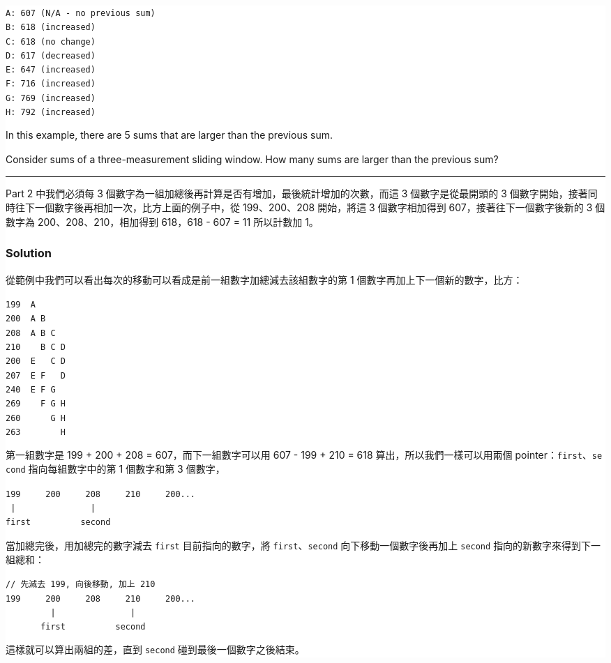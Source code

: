 ```txt
A: 607 (N/A - no previous sum)
B: 618 (increased)
C: 618 (no change)
D: 617 (decreased)
E: 647 (increased)
F: 716 (increased)
G: 769 (increased)
H: 792 (increased)
```

In this example, there are 5 sums that are larger than the previous sum.

Consider sums of a three-measurement sliding window. How many sums are larger than the previous sum?

---
Part 2 中我們必須每 3 個數字為一組加總後再計算是否有增加，最後統計增加的次數，而這 3 個數字是從最開頭的 3 個數字開始，接著同時往下一個數字後再相加一次，比方上面的例子中，從 199、200、208 開始，將這 3 個數字相加得到 607，接著往下一個數字後新的 3 個數字為 200、208、210，相加得到 618，618 - 607 = 11 所以計數加 1。

### Solution

從範例中我們可以看出每次的移動可以看成是前一組數字加總減去該組數字的第 1 個數字再加上下一個新的數字，比方：

```txt
199  A
200  A B
208  A B C
210    B C D
200  E   C D
207  E F   D
240  E F G
269    F G H
260      G H
263        H
```

第一組數字是 199 + 200 + 208 = 607，而下一組數字可以用 607 - 199 + 210 = 618 算出，所以我們一樣可以用兩個 pointer：`first`、`second` 指向每組數字中的第 1 個數字和第 3 個數字，

```txt
199     200     208     210     200...
 |               |
first          second
```

當加總完後，用加總完的數字減去 `first` 目前指向的數字，將 `first`、`second` 向下移動一個數字後再加上 `second` 指向的新數字來得到下一組總和：

```txt
// 先減去 199, 向後移動, 加上 210
199     200     208     210     200...
         |               |
       first          second
```

這樣就可以算出兩組的差，直到 `second` 碰到最後一個數字之後結束。
